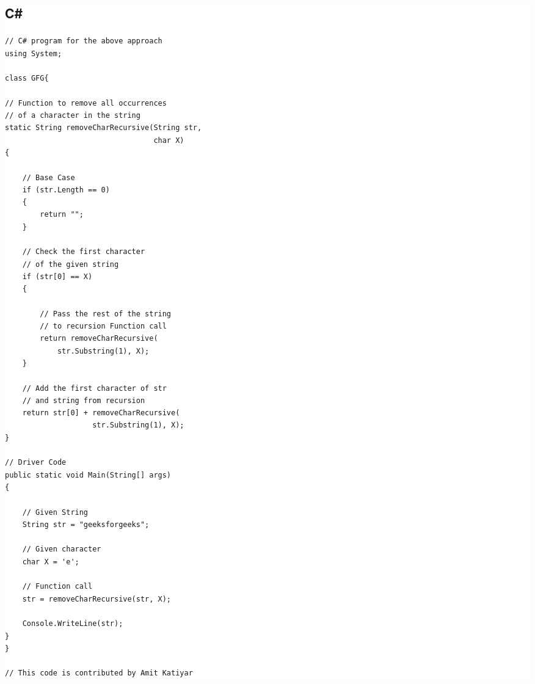 ## C#

```
// C# program for the above approach
using System;

class GFG{

// Function to remove all occurrences
// of a character in the string
static String removeCharRecursive(String str,
                                  char X)
{

    // Base Case
    if (str.Length == 0)
    {
        return "";
    }

    // Check the first character
    // of the given string
    if (str[0] == X)
    {

        // Pass the rest of the string
        // to recursion Function call
        return removeCharRecursive(
            str.Substring(1), X);
    }

    // Add the first character of str
    // and string from recursion
    return str[0] + removeCharRecursive(
                    str.Substring(1), X);
}

// Driver Code
public static void Main(String[] args)
{

    // Given String
    String str = "geeksforgeeks";

    // Given character
    char X = 'e';

    // Function call
    str = removeCharRecursive(str, X);

    Console.WriteLine(str);
}
}

// This code is contributed by Amit Katiyar
```
